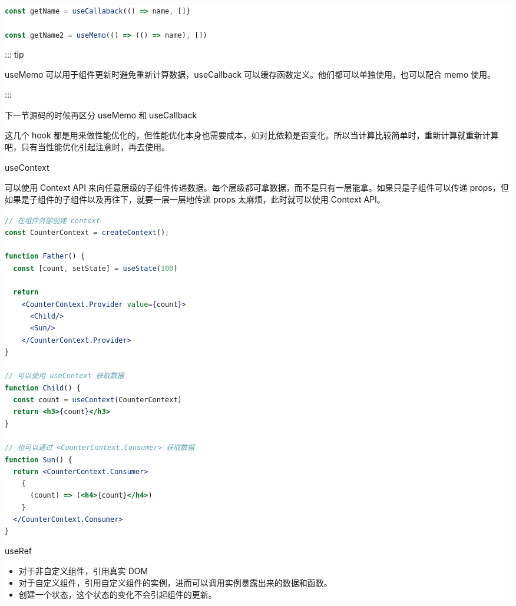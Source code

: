 ```js
const getName = useCallaback(() => name, []}

const getName2 = useMemo(() => (() => name), [])
```

::: tip

useMemo 可以用于组件更新时避免重新计算数据，useCallback 可以缓存函数定义。他们都可以单独使用，也可以配合 memo 使用。

:::

下一节源码的时候再区分 useMemo 和 useCallback

这几个 hook 都是用来做性能优化的，但性能优化本身也需要成本，如对比依赖是否变化。所以当计算比较简单时，重新计算就重新计算吧，只有当性能优化引起注意时，再去使用。

useContext

可以使用 Context API 来向任意层级的子组件传递数据。每个层级都可拿数据，而不是只有一层能拿。如果只是子组件可以传递 props，但如果是子组件的子组件以及再往下，就要一层一层地传递 props 太麻烦，此时就可以使用 Context API。

```jsx
// 在组件外部创建 context
const CounterContext = createContext();

function Father() {
  const [count, setState] = useState(100)

  return 
    <CounterContext.Provider value={count}>
      <Child/>
      <Sun/>
    </CounterContext.Provider>
}

// 可以使用 useContext 获取数据
function Child() {
  const count = useContext(CounterContext)
  return <h3>{count}</h3>
}

// 也可以通过 <CounterContext.Consumer> 获取数据
function Sun() {
  return <CounterContext.Consumer>
    {
      (count) => (<h4>{count}</h4>)
    }
  </CounterContext.Consumer>
}
```

useRef

- 对于非自定义组件，引用真实 DOM
- 对于自定义组件，引用自定义组件的实例，进而可以调用实例暴露出来的数据和函数。
- 创建一个状态，这个状态的变化不会引起组件的更新。
